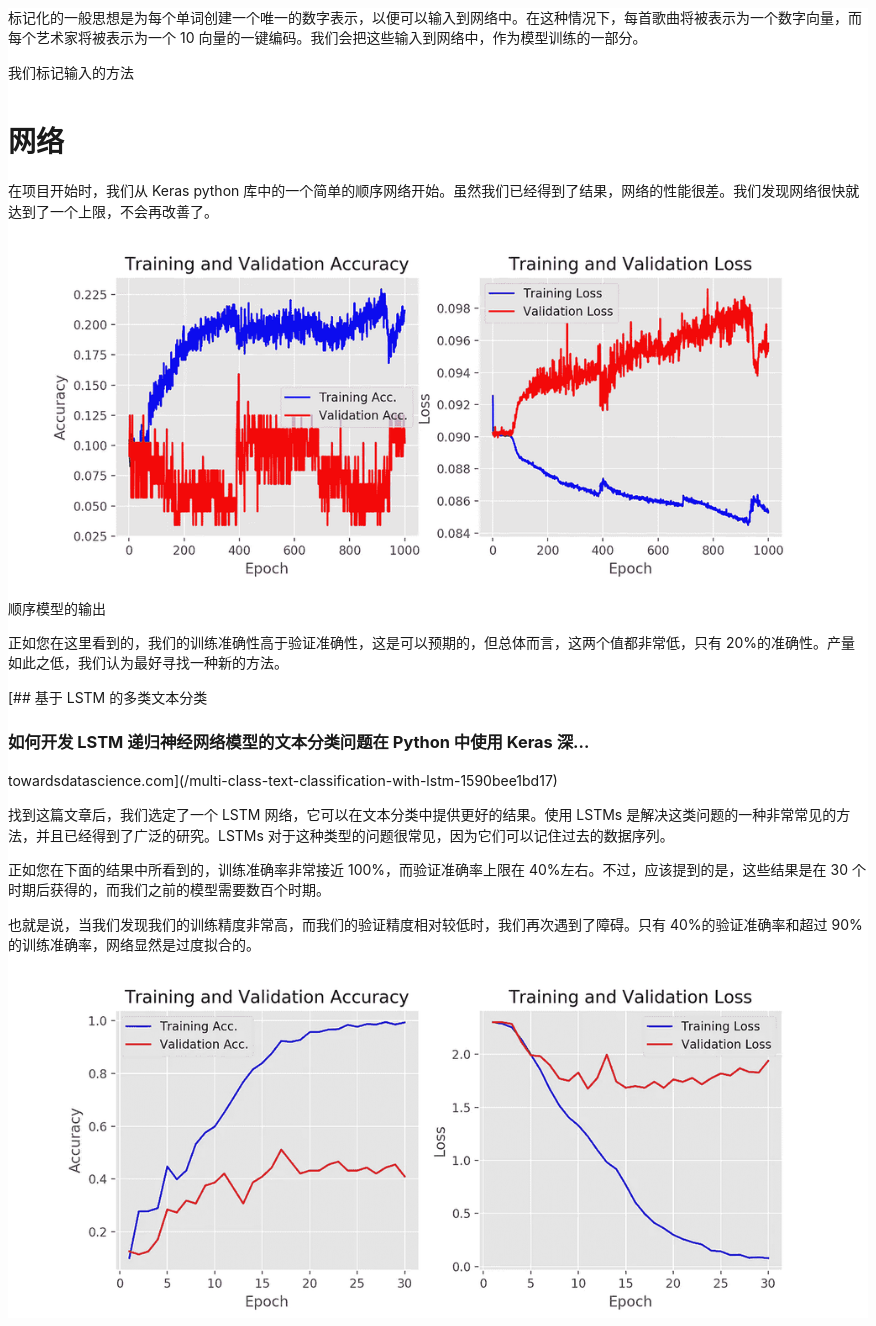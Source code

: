 标记化的一般思想是为每个单词创建一个唯一的数字表示，以便可以输入到网络中。在这种情况下，每首歌曲将被表示为一个数字向量，而每个艺术家将被表示为一个 10 向量的一键编码。我们会把这些输入到网络中，作为模型训练的一部分。

我们标记输入的方法

# 网络

在项目开始时，我们从 Keras python 库中的一个简单的顺序网络开始。虽然我们已经得到了结果，网络的性能很差。我们发现网络很快就达到了一个上限，不会再改善了。

![](img/57d0bc64c7dcd1d05811307180d6ac15.png)

顺序模型的输出

正如您在这里看到的，我们的训练准确性高于验证准确性，这是可以预期的，但总体而言，这两个值都非常低，只有 20%的准确性。产量如此之低，我们认为最好寻找一种新的方法。

[](/multi-class-text-classification-with-lstm-1590bee1bd17) [## 基于 LSTM 的多类文本分类

### 如何开发 LSTM 递归神经网络模型的文本分类问题在 Python 中使用 Keras 深…

towardsdatascience.com](/multi-class-text-classification-with-lstm-1590bee1bd17) 

找到这篇文章后，我们选定了一个 LSTM 网络，它可以在文本分类中提供更好的结果。使用 LSTMs 是解决这类问题的一种非常常见的方法，并且已经得到了广泛的研究。LSTMs 对于这种类型的问题很常见，因为它们可以记住过去的数据序列。

正如您在下面的结果中所看到的，训练准确率非常接近 100%，而验证准确率上限在 40%左右。不过，应该提到的是，这些结果是在 30 个时期后获得的，而我们之前的模型需要数百个时期。

也就是说，当我们发现我们的训练精度非常高，而我们的验证精度相对较低时，我们再次遇到了障碍。只有 40%的验证准确率和超过 90%的训练准确率，网络显然是过度拟合的。

![](img/07362ea3d5351bc95b57333cdbb7a115.png)
